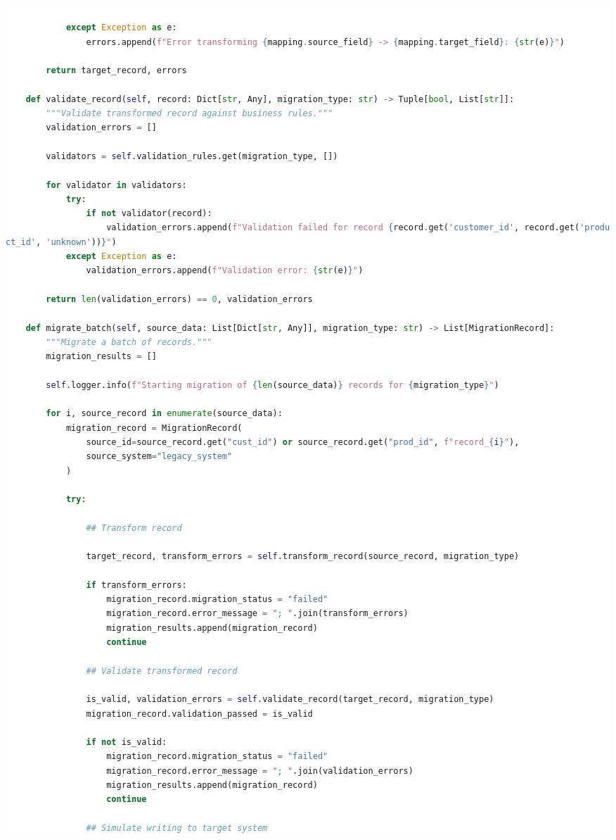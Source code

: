 ```python
                
            except Exception as e:
                errors.append(f"Error transforming {mapping.source_field} -> {mapping.target_field}: {str(e)}")
        
        return target_record, errors
    
    def validate_record(self, record: Dict[str, Any], migration_type: str) -> Tuple[bool, List[str]]:
        """Validate transformed record against business rules."""
        validation_errors = []
        
        validators = self.validation_rules.get(migration_type, [])
        
        for validator in validators:
            try:
                if not validator(record):
                    validation_errors.append(f"Validation failed for record {record.get('customer_id', record.get('product_id', 'unknown'))}")
            except Exception as e:
                validation_errors.append(f"Validation error: {str(e)}")
        
        return len(validation_errors) == 0, validation_errors
    
    def migrate_batch(self, source_data: List[Dict[str, Any]], migration_type: str) -> List[MigrationRecord]:
        """Migrate a batch of records."""
        migration_results = []
        
        self.logger.info(f"Starting migration of {len(source_data)} records for {migration_type}")
        
        for i, source_record in enumerate(source_data):
            migration_record = MigrationRecord(
                source_id=source_record.get("cust_id") or source_record.get("prod_id", f"record_{i}"),
                source_system="legacy_system"
            )
            
            try:

                ## Transform record

                target_record, transform_errors = self.transform_record(source_record, migration_type)
                
                if transform_errors:
                    migration_record.migration_status = "failed"
                    migration_record.error_message = "; ".join(transform_errors)
                    migration_results.append(migration_record)
                    continue
                
                ## Validate transformed record

                is_valid, validation_errors = self.validate_record(target_record, migration_type)
                migration_record.validation_passed = is_valid
                
                if not is_valid:
                    migration_record.migration_status = "failed"
                    migration_record.error_message = "; ".join(validation_errors)
                    migration_results.append(migration_record)
                    continue
                
                ## Simulate writing to target system
```